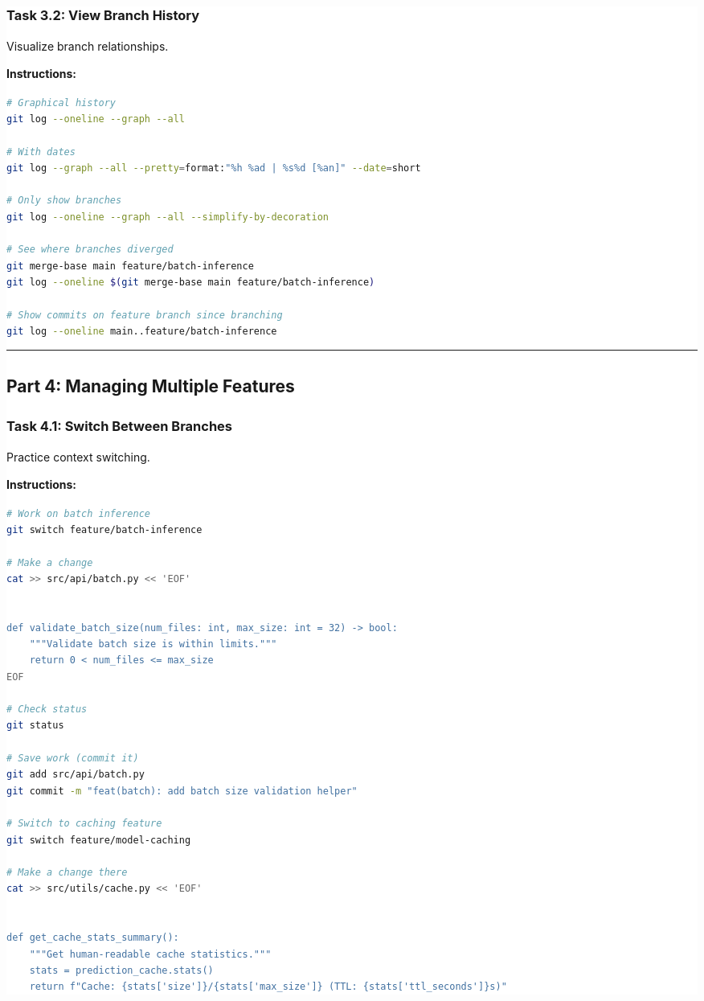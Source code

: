 ### Task 3.2: View Branch History

Visualize branch relationships.

**Instructions:**

```bash
# Graphical history
git log --oneline --graph --all

# With dates
git log --graph --all --pretty=format:"%h %ad | %s%d [%an]" --date=short

# Only show branches
git log --oneline --graph --all --simplify-by-decoration

# See where branches diverged
git merge-base main feature/batch-inference
git log --oneline $(git merge-base main feature/batch-inference)

# Show commits on feature branch since branching
git log --oneline main..feature/batch-inference
```

---

## Part 4: Managing Multiple Features

### Task 4.1: Switch Between Branches

Practice context switching.

**Instructions:**

```bash
# Work on batch inference
git switch feature/batch-inference

# Make a change
cat >> src/api/batch.py << 'EOF'


def validate_batch_size(num_files: int, max_size: int = 32) -> bool:
    """Validate batch size is within limits."""
    return 0 < num_files <= max_size
EOF

# Check status
git status

# Save work (commit it)
git add src/api/batch.py
git commit -m "feat(batch): add batch size validation helper"

# Switch to caching feature
git switch feature/model-caching

# Make a change there
cat >> src/utils/cache.py << 'EOF'


def get_cache_stats_summary():
    """Get human-readable cache statistics."""
    stats = prediction_cache.stats()
    return f"Cache: {stats['size']}/{stats['max_size']} (TTL: {stats['ttl_seconds']}s)"
```